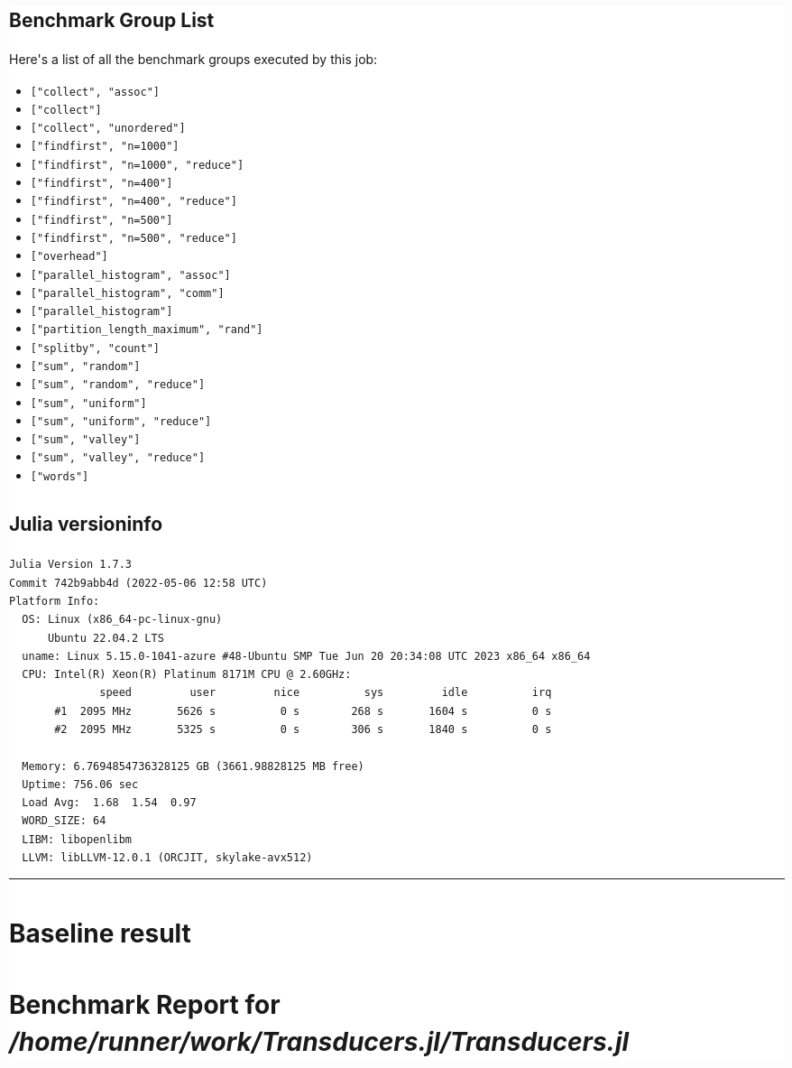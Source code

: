 ## Benchmark Group List
Here's a list of all the benchmark groups executed by this job:

- `["collect", "assoc"]`
- `["collect"]`
- `["collect", "unordered"]`
- `["findfirst", "n=1000"]`
- `["findfirst", "n=1000", "reduce"]`
- `["findfirst", "n=400"]`
- `["findfirst", "n=400", "reduce"]`
- `["findfirst", "n=500"]`
- `["findfirst", "n=500", "reduce"]`
- `["overhead"]`
- `["parallel_histogram", "assoc"]`
- `["parallel_histogram", "comm"]`
- `["parallel_histogram"]`
- `["partition_length_maximum", "rand"]`
- `["splitby", "count"]`
- `["sum", "random"]`
- `["sum", "random", "reduce"]`
- `["sum", "uniform"]`
- `["sum", "uniform", "reduce"]`
- `["sum", "valley"]`
- `["sum", "valley", "reduce"]`
- `["words"]`

## Julia versioninfo
```
Julia Version 1.7.3
Commit 742b9abb4d (2022-05-06 12:58 UTC)
Platform Info:
  OS: Linux (x86_64-pc-linux-gnu)
      Ubuntu 22.04.2 LTS
  uname: Linux 5.15.0-1041-azure #48-Ubuntu SMP Tue Jun 20 20:34:08 UTC 2023 x86_64 x86_64
  CPU: Intel(R) Xeon(R) Platinum 8171M CPU @ 2.60GHz: 
              speed         user         nice          sys         idle          irq
       #1  2095 MHz       5626 s          0 s        268 s       1604 s          0 s
       #2  2095 MHz       5325 s          0 s        306 s       1840 s          0 s
       
  Memory: 6.7694854736328125 GB (3661.98828125 MB free)
  Uptime: 756.06 sec
  Load Avg:  1.68  1.54  0.97
  WORD_SIZE: 64
  LIBM: libopenlibm
  LLVM: libLLVM-12.0.1 (ORCJIT, skylake-avx512)
```

---
# Baseline result
# Benchmark Report for */home/runner/work/Transducers.jl/Transducers.jl*
